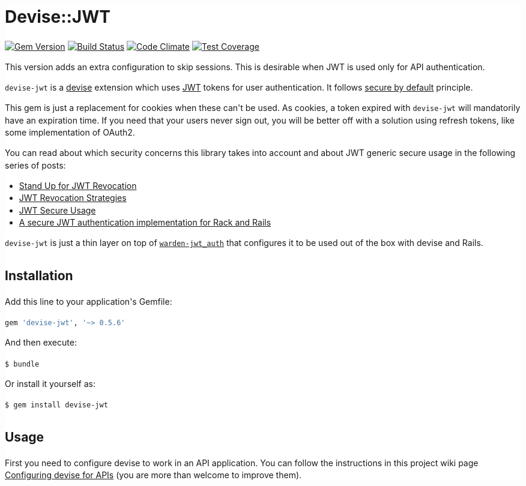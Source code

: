 # Devise::JWT

[![Gem Version](https://badge.fury.io/rb/devise-jwt.svg)](https://badge.fury.io/rb/devise-jwt)
[![Build Status](https://travis-ci.org/waiting-for-dev/devise-jwt.svg?branch=master)](https://travis-ci.org/waiting-for-dev/devise-jwt)
[![Code Climate](https://codeclimate.com/github/waiting-for-dev/devise-jwt/badges/gpa.svg)](https://codeclimate.com/github/waiting-for-dev/devise-jwt)
[![Test Coverage](https://codeclimate.com/github/waiting-for-dev/devise-jwt/badges/coverage.svg)](https://codeclimate.com/github/waiting-for-dev/devise-jwt/coverage)

This version adds an extra configuration to skip sessions. This is desirable when JWT is used only for API authentication.

`devise-jwt` is a [devise](https://github.com/plataformatec/devise) extension which uses [JWT](https://jwt.io/) tokens for user authentication. It follows [secure by default](https://en.wikipedia.org/wiki/Secure_by_default) principle.

This gem is just a replacement for cookies when these can't be used. As
cookies, a token expired with `devise-jwt` will mandatorily have an expiration
time. If you need that your users never sign out, you will be better off with a
solution using refresh tokens, like some implementation of OAuth2.

You can read about which security concerns this library takes into account and about JWT generic secure usage in the following series of posts:

- [Stand Up for JWT Revocation](http://waiting-for-dev.github.io/blog/2017/01/23/stand_up_for_jwt_revocation/)
- [JWT Revocation Strategies](http://waiting-for-dev.github.io/blog/2017/01/24/jwt_revocation_strategies/)
- [JWT Secure Usage](http://waiting-for-dev.github.io/blog/2017/01/25/jwt_secure_usage/)
- [A secure JWT authentication implementation for Rack and Rails](http://waiting-for-dev.github.io/blog/2017/01/26/a_secure_jwt_authentication_implementation_for_rack_and_rails/)

`devise-jwt` is just a thin layer on top of [`warden-jwt_auth`](https://github.com/waiting-for-dev/warden-jwt_auth) that configures it to be used out of the box with devise and Rails.

## Installation

Add this line to your application's Gemfile:

```ruby
gem 'devise-jwt', '~> 0.5.6'
```

And then execute:

    $ bundle

Or install it yourself as:

    $ gem install devise-jwt

## Usage

First you need to configure devise to work in an API application. You can follow the instructions in this project wiki page [Configuring devise for APIs](https://github.com/waiting-for-dev/devise-jwt/wiki/Configuring-devise-for-APIs) (you are more than welcome to improve them).

